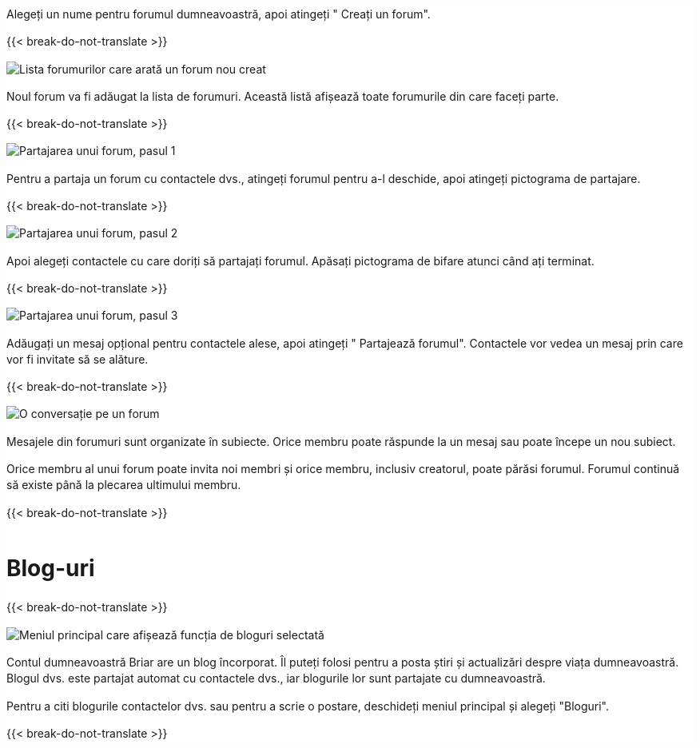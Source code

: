 Alegeți un nume pentru forumul dumneavoastră, apoi atingeți " Creați un forum".

{{< break-do-not-translate >}}

![Lista forumurilor care arată un forum nou creat](/img/create-forum-2-cropped.png)

Noul forum va fi adăugat la lista de forumuri. Această listă afișează toate forumurile din care faceți parte.

{{< break-do-not-translate >}}

![Partajarea unui forum, pasul 1](/img/share-forum-1-cropped.png)

Pentru a partaja un forum cu contactele dvs., atingeți forumul pentru a-l deschide, apoi atingeți pictograma de partajare.

{{< break-do-not-translate >}}

![Partajarea unui forum, pasul 2](/img/share-forum-2-cropped.png)

Apoi alegeți contactele cu care doriți să partajați forumul. Apăsați pictograma de bifare atunci când ați terminat.

{{< break-do-not-translate >}}

![Partajarea unui forum, pasul 3](/img/share-forum-3-cropped.png)

Adăugați un mesaj opțional pentru contactele alese, apoi atingeți " Partajează forumul". Contactele vor vedea un mesaj prin care vor fi invitate să se alăture.

{{< break-do-not-translate >}}

![O conversație pe un forum](/img/forum-1.png)

Mesajele din forumuri sunt organizate în subiecte. Orice membru poate răspunde la un mesaj sau poate începe un nou subiect.

Orice membru al unui forum poate invita noi membri și orice membru, inclusiv creatorul, poate părăsi forumul. Forumul continuă să existe până la plecarea ultimului membru.

{{< break-do-not-translate >}}

# Blog-uri

{{< break-do-not-translate >}}

![Meniul principal care afișează funcția de bloguri selectată](/img/nav-drawer-blogs.png)

Contul dumneavoastră Briar are un blog încorporat. Îl puteți folosi pentru a posta știri și actualizări despre viața dumneavoastră. Blogul dvs. este partajat automat cu contactele dvs., iar blogurile lor sunt partajate cu dumneavoastră.

Pentru a citi blogurile contactelor dvs. sau pentru a scrie o postare, deschideți meniul principal și alegeți "Bloguri".

{{< break-do-not-translate >}}
